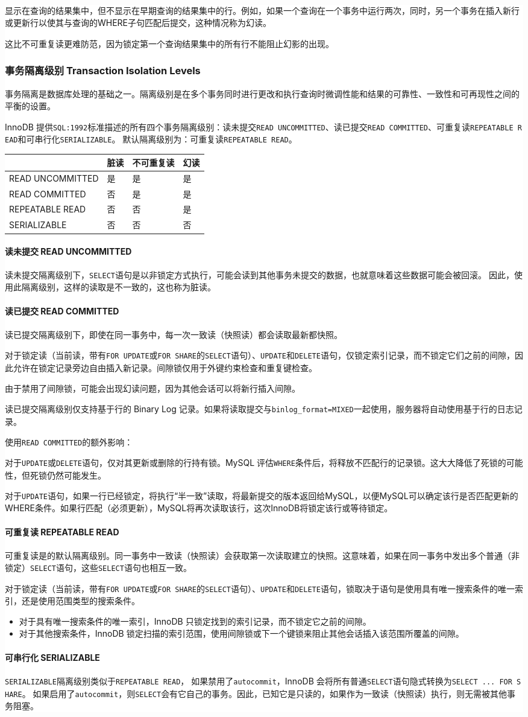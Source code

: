 显示在查询的结果集中，但不显示在早期查询的结果集中的行。例如，如果一个查询在一个事务中运行两次，同时，另一个事务在插入新行或更新行以使其与查询的WHERE子句匹配后提交，这种情况称为幻读。

这比不可重复读更难防范，因为锁定第一个查询结果集中的所有行不能阻止幻影的出现。

### 事务隔离级别 Transaction Isolation Levels

事务隔离是数据库处理的基础之一。隔离级别是在多个事务同时进行更改和执行查询时微调性能和结果的可靠性、一致性和可再现性之间的平衡的设置。

InnoDB 提供`SQL:1992`标准描述的所有四个事务隔离级别：读未提交`READ UNCOMMITTED`、读已提交`READ COMMITTED`、可重复读`REPEATABLE READ`和可串行化`SERIALIZABLE`。
默认隔离级别为：可重复读`REPEATABLE READ`。

|                  | 脏读  | 不可重复读 | 幻读  |
|:-----------------|:----|:------|:----|
| READ UNCOMMITTED | 是   | 是     | 是   |
| READ COMMITTED   | 否   | 是     | 是   |
| REPEATABLE READ  | 否   | 否     | 是   |
| SERIALIZABLE     | 否   | 否     | 否   |

#### 读未提交 READ UNCOMMITTED

读未提交隔离级别下，`SELECT`语句是以非锁定方式执行，可能会读到其他事务未提交的数据，也就意味着这些数据可能会被回滚。
因此，使用此隔离级别，这样的读取是不一致的，这也称为脏读。

#### 读已提交 READ COMMITTED

读已提交隔离级别下，即使在同一事务中，每一次一致读（快照读）都会读取最新都快照。

对于锁定读（当前读，带有`FOR UPDATE`或`FOR SHARE`的`SELECT`语句）、`UPDATE`和`DELETE`语句，仅锁定索引记录，而不锁定它们之前的间隙，因此允许在锁定记录旁边自由插入新记录。间隙锁仅用于外键约束检查和重复键检查。

由于禁用了间隙锁，可能会出现幻读问题，因为其他会话可以将新行插入间隙。

读已提交隔离级别仅支持基于行的 Binary Log 记录。如果将读取提交与`binlog_format=MIXED`一起使用，服务器将自动使用基于行的日志记录。

使用`READ COMMITTED`的额外影响：

对于`UPDATE`或`DELETE`语句，仅对其更新或删除的行持有锁。MySQL 评估`WHERE`条件后，将释放不匹配行的记录锁。这大大降低了死锁的可能性，但死锁仍然可能发生。

对于`UPDATE`语句，如果一行已经锁定，将执行“半一致”读取，将最新提交的版本返回给MySQL，以便MySQL可以确定该行是否匹配更新的WHERE条件。如果行匹配（必须更新），MySQL将再次读取该行，这次InnoDB将锁定该行或等待锁定。

#### 可重复读 REPEATABLE READ

可重复读是的默认隔离级别。同一事务中一致读（快照读）会获取第一次读取建立的快照。这意味着，如果在同一事务中发出多个普通（非锁定）`SELECT`语句，这些`SELECT`语句也相互一致。

对于锁定读（当前读，带有`FOR UPDATE`或`FOR SHARE`的`SELECT`语句）、`UPDATE`和`DELETE`语句，锁取决于语句是使用具有唯一搜索条件的唯一索引，还是使用范围类型的搜索条件。

- 对于具有唯一搜索条件的唯一索引，InnoDB 只锁定找到的索引记录，而不锁定它之前的间隙。
- 对于其他搜索条件，InnoDB 锁定扫描的索引范围，使用间隙锁或下一个键锁来阻止其他会话插入该范围所覆盖的间隙。

#### 可串行化 SERIALIZABLE

`SERIALIZABLE`隔离级别类似于`REPEATABLE READ`，
如果禁用了`autocommit`，InnoDB 会将所有普通`SELECT`语句隐式转换为`SELECT ... FOR SHARE`。
如果启用了`autocommit`，则`SELECT`会有它自己的事务。因此，已知它是只读的，如果作为一致读（快照读）执行，则无需被其他事务阻塞。

